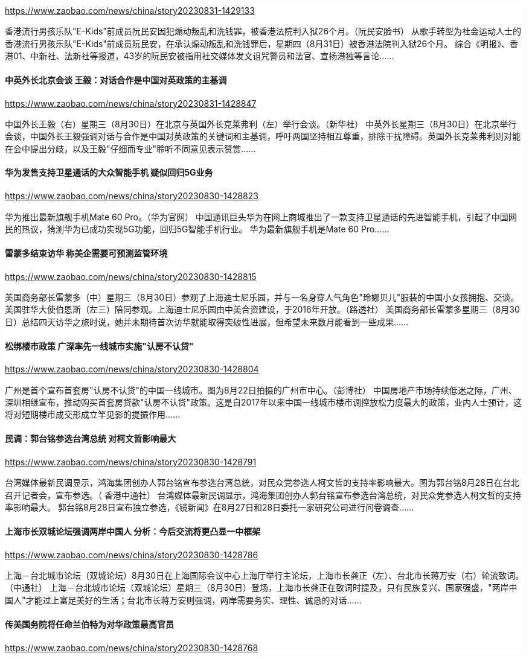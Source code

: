 https://www.zaobao.com/news/china/story20230831-1429133

香港流行男孩乐队"E-Kids"前成员阮民安因犯煽动叛乱和洗钱罪，被香港法院判入狱26个月。（阮民安脸书）
从歌手转型为社会运动人士的香港流行男孩乐队"E-Kids"前成员阮民安，在承认煽动叛乱和洗钱罪后，星期四（8月31日）被香港法院判入狱26个月。
综合《明报》、香港01、中新社、法新社等报道，43岁的阮民安被指用社交媒体发文诅咒警员和法官、宣扬港独等言论......

#### 中英外长北京会谈 王毅：对话合作是中国对英政策的主基调

https://www.zaobao.com/news/china/story20230831-1428847

中国外长王毅（右）星期三（8月30日）在北京与英国外长克莱弗利（左）举行会谈。（新华社）
中英外长星期三（8月30日）在北京举行会谈，中国外长王毅强调对话与合作是中国对英政策的关键词和主基调，呼吁两国坚持相互尊重，排除干扰障碍。英国外长克莱弗利则对能在会中提出分歧，以及王毅"仔细而专业"聆听不同意见表示赞赏......

#### 华为发售支持卫星通话的大众智能手机 疑似回归5G业务

https://www.zaobao.com/news/china/story20230830-1428823

华为推出最新旗舰手机Mate 60 Pro。（华为官网）
中国通讯巨头华为在网上商城推出了一款支持卫星通话的先进智能手机，引起了中国网民的热议，猜测华为已成功实现5G功能，回归5G智能手机行业。
华为最新旗舰手机是Mate 60 Pro......

#### 雷蒙多结束访华 称美企需要可预测监管环境

https://www.zaobao.com/news/china/story20230830-1428815

美国商务部长雷蒙多（中）星期三（8月30日）参观了上海迪士尼乐园，并与一名身穿人气角色"玲娜贝儿"服装的中国小女孩拥抱、交谈。美国驻华大使伯恩斯（左三）陪同参观。上海迪士尼乐园由中美合资建设，于2016年开放。（路透社）
美国商务部长雷蒙多星期三（8月30日）总结四天访华之旅时说，她并未期待首次访华就能取得突破性进展，但希望未来数月能看到一些成果......

#### 松绑楼市政策 广深率先一线城市实施"认房不认贷"

https://www.zaobao.com/news/china/story20230830-1428804

广州是首个宣布首套房"认房不认贷"的中国一线城市。图为8月22日拍摄的广州市中心。（彭博社）
中国房地产市场持续低迷之际，广州、深圳相继宣布，推动购买首套房贷款"认房不认贷"政策。这是自2017年以来中国一线城市楼市调控放松力度最大的政策，业内人士预计，这将对短期楼市成交形成立竿见影的提振作用......

#### 民调：郭台铭参选台湾总统 对柯文哲影响最大

https://www.zaobao.com/news/china/story20230830-1428791

台湾媒体最新民调显示，鸿海集团创办人郭台铭宣布参选台湾总统，对民众党参选人柯文哲的支持率影响最大。图为郭台铭8月28日在台北召开记者会，宣布参选。（
香港中通社）
台湾媒体最新民调显示，鸿海集团创办人郭台铭宣布参选台湾总统，对民众党参选人柯文哲的支持率影响最大。
郭台铭8月28日宣布独立参选，《镜新闻》在8月27日和28日委托一家研究公司进行问卷调查......

#### 上海市长双城论坛强调两岸中国人 分析：今后交流将更凸显一中框架

https://www.zaobao.com/news/china/story20230830-1428786

上海－台北城市论坛（双城论坛）8月30日在上海国际会议中心上海厅举行主论坛，上海市长龚正（左）、台北市长蒋万安（右）轮流致词。（中通社）
上海－台北城市论坛（双城论坛）星期三（8月30日）登场，上海市长龚正在致词时提及，只有民族复兴、国家强盛，"两岸中国人"才能过上富足美好的生活；台北市长蒋万安则强调，两岸需要务实、理性、诚恳的对话......

#### 传美国务院将任命兰伯特为对华政策最高官员

https://www.zaobao.com/news/china/story20230830-1428768
